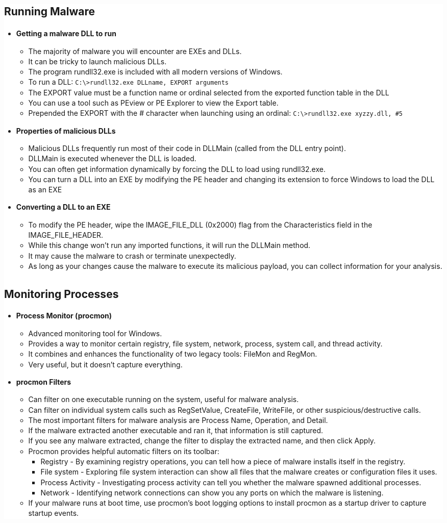 

## Running Malware

- **Getting a malware DLL to run**
  - The majority of malware you will encounter are EXEs and DLLs.
  - It can be tricky to launch malicious DLLs.
  - The program rundll32.exe is included with all modern versions of Windows.
  - To run a DLL: ```C:\>rundll32.exe DLLname, EXPORT arguments```
  - The EXPORT value must be a function name or ordinal selected from the exported function table in the DLL
  - You can use a tool such as PEview or PE Explorer to view the Export table.
  - Prepended the EXPORT with the # character when launching using an ordinal: ```C:\>rundll32.exe xyzzy.dll, #5```

- **Properties of malicious DLLs**
  - Malicious DLLs frequently run most of their code in DLLMain (called from the DLL entry point).
  - DLLMain is executed whenever the DLL is loaded.
  - You can often get information dynamically by forcing the DLL to load using rundll32.exe.
  - You can turn a DLL into an EXE by modifying the PE header and changing its extension to force Windows to load the DLL as an EXE

- **Converting a DLL to an EXE**
  - To modify the PE header, wipe the IMAGE_FILE_DLL (0x2000) flag from the Characteristics field in the IMAGE_FILE_HEADER.
  - While this change won’t run any imported functions, it will run the DLLMain method.
  - It may cause the malware to crash or terminate unexpectedly.
  - As long as your changes cause the malware to execute its malicious payload, you can collect information for your analysis.



## Monitoring Processes

- **Process Monitor (procmon)**
  - Advanced monitoring tool for Windows.
  - Provides a way to monitor certain registry, file system, network, process, system call, and thread activity.
  - It combines and enhances the functionality of two legacy tools: FileMon and RegMon.
  - Very useful, but it doesn’t capture everything.

- **procmon Filters**
  - Can filter on one executable running on the system, useful for malware analysis.
  - Can filter on individual system calls such as RegSetValue, CreateFile, WriteFile, or other suspicious/destructive calls.
  - The most important filters for malware analysis are Process Name, Operation, and Detail.
  - If the malware extracted another executable and ran it, that information is still captured.
  - If you see any malware extracted, change the filter to display the extracted name, and then click Apply.
  - Procmon provides helpful automatic filters on its toolbar:
    - Registry - By examining registry operations, you can tell how a piece of malware installs itself in the registry.
    - File system - Exploring file system interaction can show all files that the malware creates or configuration files it uses.
    - Process Activity - Investigating process activity can tell you whether the malware spawned additional processes.
    - Network - Identifying network connections can show you any ports on which the malware is listening.
  - If your malware runs at boot time, use procmon’s boot logging options to install procmon as a startup driver to capture startup events.

